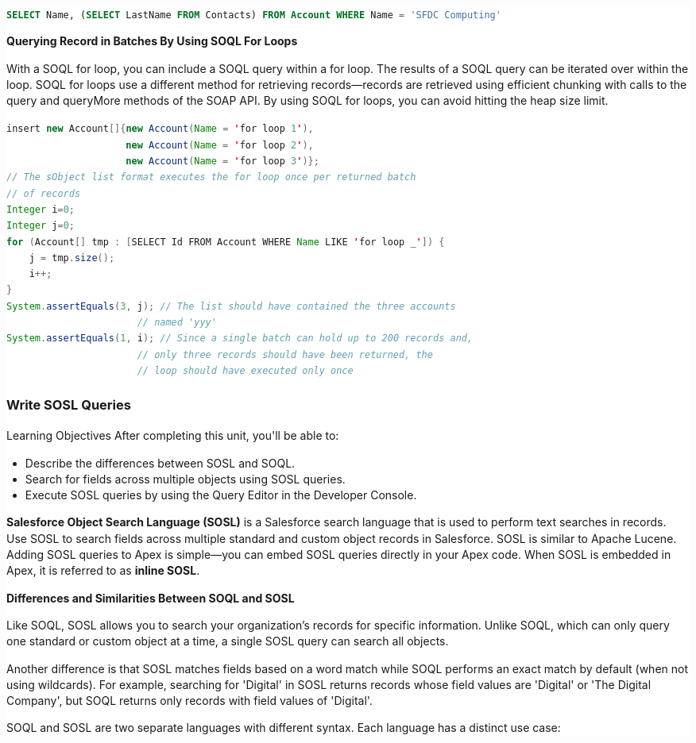 ```SQL
SELECT Name, (SELECT LastName FROM Contacts) FROM Account WHERE Name = 'SFDC Computing'
```

**Querying Record in Batches By Using SOQL For Loops**

With a SOQL for loop, you can include a SOQL query within a for loop. The results of a SOQL query can be iterated over within the loop. SOQL for loops use a different method for retrieving records—records are retrieved using efficient chunking with calls to the query and queryMore methods of the SOAP API. By using SOQL for loops, you can avoid hitting the heap size limit.

```Java
insert new Account[]{new Account(Name = 'for loop 1'), 
                     new Account(Name = 'for loop 2'), 
                     new Account(Name = 'for loop 3')};
// The sObject list format executes the for loop once per returned batch
// of records
Integer i=0;
Integer j=0;
for (Account[] tmp : [SELECT Id FROM Account WHERE Name LIKE 'for loop _']) {
    j = tmp.size();
    i++;
}
System.assertEquals(3, j); // The list should have contained the three accounts
                       // named 'yyy'
System.assertEquals(1, i); // Since a single batch can hold up to 200 records and,
                       // only three records should have been returned, the 
                       // loop should have executed only once
```

### Write SOSL Queries
Learning Objectives
After completing this unit, you'll be able to:
- Describe the differences between SOSL and SOQL.
- Search for fields across multiple objects using SOSL queries.
- Execute SOSL queries by using the Query Editor in the Developer Console.

**Salesforce Object Search Language (SOSL)** is a Salesforce search language that is used to perform text searches in records. Use SOSL to search fields across multiple standard and custom object records in Salesforce. SOSL is similar to Apache Lucene.
Adding SOSL queries to Apex is simple—you can embed SOSL queries directly in your Apex code. When SOSL is embedded in Apex, it is referred to as **inline SOSL**.

**Differences and Similarities Between SOQL and SOSL**

Like SOQL, SOSL allows you to search your organization’s records for specific information. Unlike SOQL, which can only query one standard or custom object at a time, a single SOSL query can search all objects.

Another difference is that SOSL matches fields based on a word match while SOQL performs an exact match by default (when not using wildcards). For example, searching for 'Digital' in SOSL returns records whose field values are 'Digital' or 'The Digital Company', but SOQL returns only records with field values of 'Digital'.

SOQL and SOSL are two separate languages with different syntax. Each language has a distinct use case:
